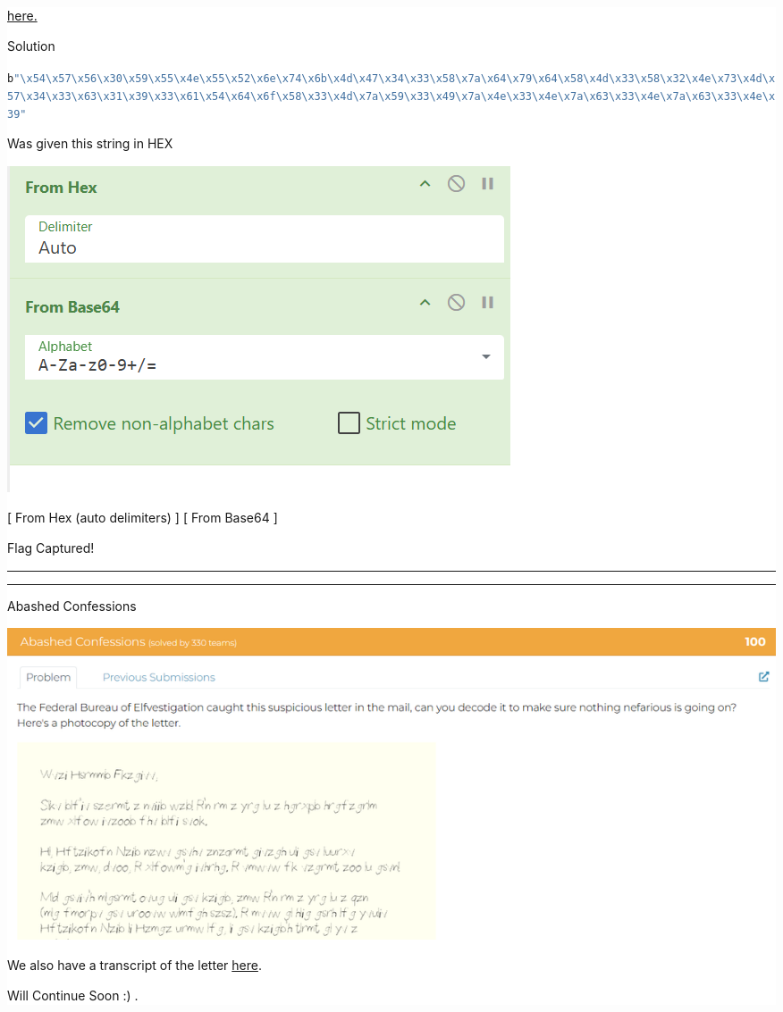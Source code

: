 [here.](https://metaproblems.com/e7d6901a6cde126e0c211b60d216aedd/chal.py)

Solution

```jsx
b"\x54\x57\x56\x30\x59\x55\x4e\x55\x52\x6e\x74\x6b\x4d\x47\x34\x33\x58\x7a\x64\x79\x64\x58\x4d\x33\x58\x32\x4e\x73\x4d\x57\x34\x33\x63\x31\x39\x33\x61\x54\x64\x6f\x58\x33\x4d\x7a\x59\x33\x49\x7a\x4e\x33\x4e\x7a\x63\x33\x4e\x7a\x63\x33\x4e\x39"
```

Was given this string in HEX 

![image.png](images/image%2011.png)

[ From Hex (auto delimiters) ]
[ From Base64 ]

Flag Captured!

---

---

Abashed Confessions

![image.png](images/image%2012.png)

We also have a transcript of the letter [here](https://metaproblems.com/e50c3885d7512ce80354b2583d204365/letter_transcript.txt).

Will Continue Soon :) .

